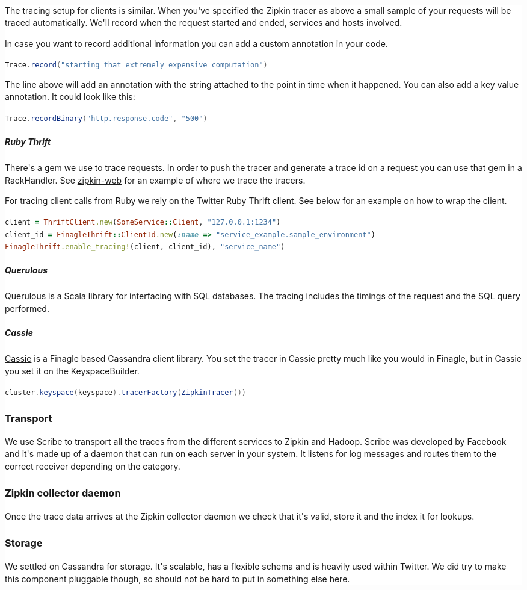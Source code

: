The tracing setup for clients is similar. When you've specified the Zipkin tracer as above a small sample of your requests will be traced automatically. We'll record when the request started and ended, services and hosts involved.

In case you want to record additional information you can add a custom annotation in your code.

```scala
Trace.record("starting that extremely expensive computation")
```

The line above will add an annotation with the string attached to the point in time when it happened. You can also add a key value annotation. It could look like this:

```scala
Trace.recordBinary("http.response.code", "500")
```

##### Ruby Thrift
There's a <a href="https://rubygems.org/gems/finagle-thrift">gem</a> we use to trace requests. In order to push the tracer and generate a trace id on a request you can use that gem in a RackHandler. See <a href="https://github.com/twitter/zipkin/blob/master/zipkin-web/config/application.rb">zipkin-web</a> for an example of where we trace the tracers.

For tracing client calls from Ruby we rely on the Twitter <a href="https://github.com/twitter/thrift_client">Ruby Thrift client</a>. See below for an example on how to wrap the client.

```ruby
client = ThriftClient.new(SomeService::Client, "127.0.0.1:1234")
client_id = FinagleThrift::ClientId.new(:name => "service_example.sample_environment")
FinagleThrift.enable_tracing!(client, client_id), "service_name")
```

##### Querulous
<a href="https://github.com/twitter/querulous">Querulous</a> is a Scala library for interfacing with SQL databases. The tracing includes the timings of the request and the SQL query performed.

##### Cassie
<a href="https://github.com/twitter/cassie">Cassie</a> is a Finagle based Cassandra client library. You set the tracer in Cassie pretty much like you would in Finagle, but in Cassie you set it on the KeyspaceBuilder.

```scala
cluster.keyspace(keyspace).tracerFactory(ZipkinTracer())
```

### Transport
We use Scribe to transport all the traces from the different services to Zipkin and Hadoop.
Scribe was developed by Facebook and it's made up of a daemon that can run on each server in your system.
It listens for log messages and routes them to the correct receiver depending on the category.

### Zipkin collector daemon
Once the trace data arrives at the Zipkin collector daemon we check that it's valid, store it and the index it for lookups.

### Storage
We settled on Cassandra for storage. It's scalable, has a flexible schema and is heavily used within Twitter. We did try to make this component pluggable though, so should not be hard to put in something else here.
